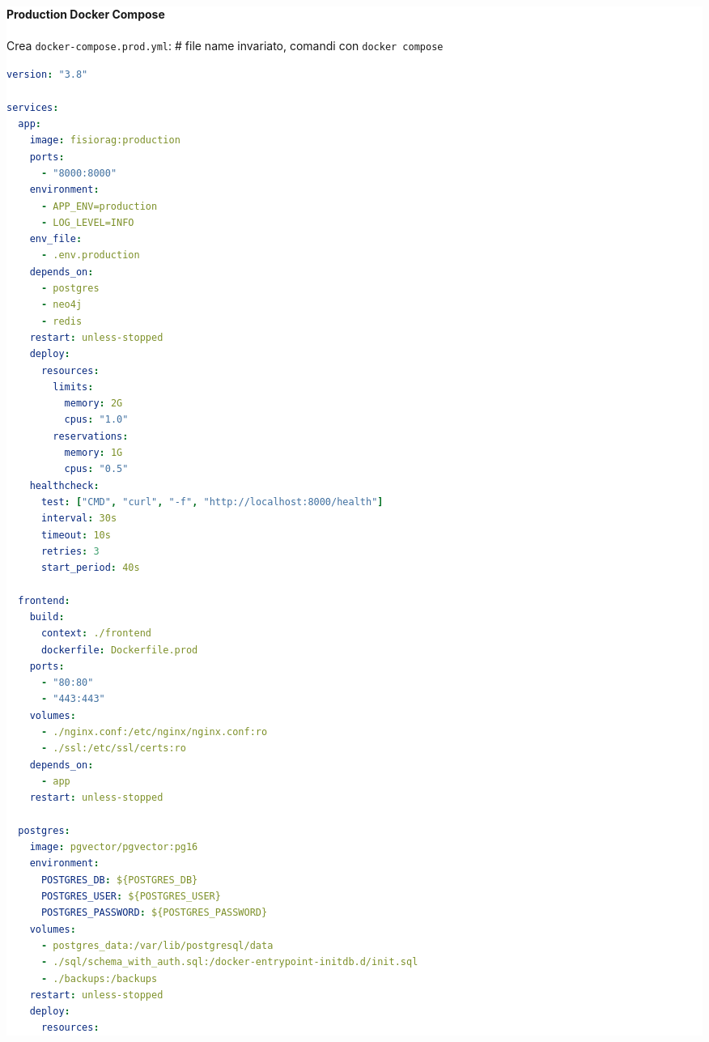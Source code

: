 #### Production Docker Compose

Crea `docker-compose.prod.yml`:  # file name invariato, comandi con `docker compose`

```yaml
version: "3.8"

services:
  app:
    image: fisiorag:production
    ports:
      - "8000:8000"
    environment:
      - APP_ENV=production
      - LOG_LEVEL=INFO
    env_file:
      - .env.production
    depends_on:
      - postgres
      - neo4j
      - redis
    restart: unless-stopped
    deploy:
      resources:
        limits:
          memory: 2G
          cpus: "1.0"
        reservations:
          memory: 1G
          cpus: "0.5"
    healthcheck:
      test: ["CMD", "curl", "-f", "http://localhost:8000/health"]
      interval: 30s
      timeout: 10s
      retries: 3
      start_period: 40s

  frontend:
    build:
      context: ./frontend
      dockerfile: Dockerfile.prod
    ports:
      - "80:80"
      - "443:443"
    volumes:
      - ./nginx.conf:/etc/nginx/nginx.conf:ro
      - ./ssl:/etc/ssl/certs:ro
    depends_on:
      - app
    restart: unless-stopped

  postgres:
    image: pgvector/pgvector:pg16
    environment:
      POSTGRES_DB: ${POSTGRES_DB}
      POSTGRES_USER: ${POSTGRES_USER}
      POSTGRES_PASSWORD: ${POSTGRES_PASSWORD}
    volumes:
      - postgres_data:/var/lib/postgresql/data
      - ./sql/schema_with_auth.sql:/docker-entrypoint-initdb.d/init.sql
      - ./backups:/backups
    restart: unless-stopped
    deploy:
      resources:
```